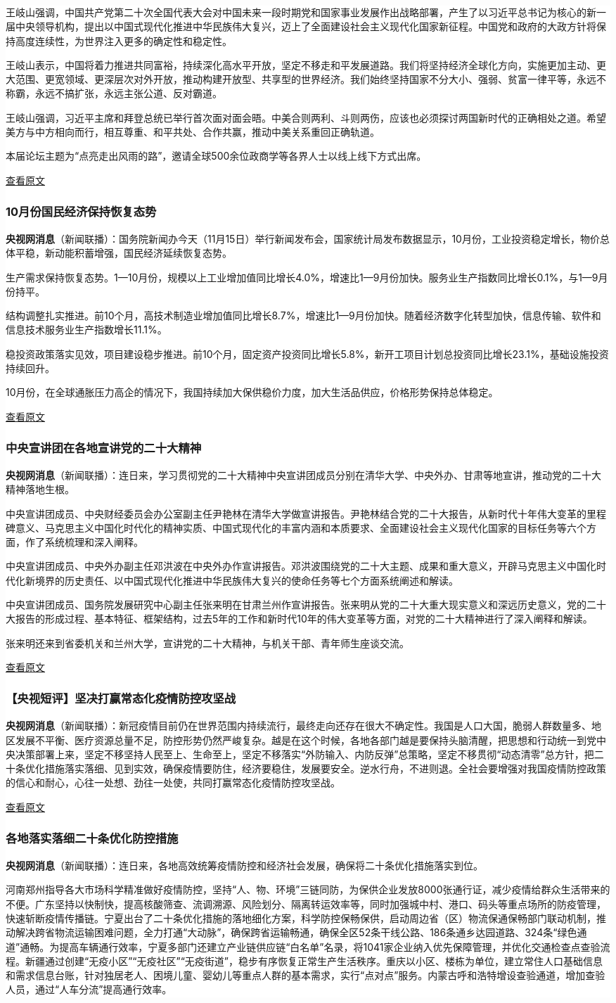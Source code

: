 王岐山强调，中国共产党第二十次全国代表大会对中国未来一段时期党和国家事业发展作出战略部署，产生了以习近平总书记为核心的新一届中央领导机构，提出以中国式现代化推进中华民族伟大复兴，迈上了全面建设社会主义现代化国家新征程。中国党和政府的大政方针将保持高度连续性，为世界注入更多的确定性和稳定性。

王岐山表示，中国将着力推进共同富裕，持续深化高水平开放，坚定不移走和平发展道路。我们将坚持经济全球化方向，实施更加主动、更大范围、更宽领域、更深层次对外开放，推动构建开放型、共享型的世界经济。我们始终坚持国家不分大小、强弱、贫富一律平等，永远不称霸，永远不搞扩张，永远主张公道、反对霸道。

王岐山强调，习近平主席和拜登总统已举行首次面对面会晤。中美合则两利、斗则两伤，应该也必须探讨两国新时代的正确相处之道。希望美方与中方相向而行，相互尊重、和平共处、合作共赢，推动中美关系重回正确轨道。

本届论坛主题为“点亮走出风雨的路”，邀请全球500余位政商学等各界人士以线上线下方式出席。

[查看原文](https://tv.cctv.com/2022/11/15/VIDEyhwVU1nqyyW3IznDhpKm221115.shtml)

### 10月份国民经济保持恢复态势

**央视网消息**（新闻联播）：国务院新闻办今天（11月15日）举行新闻发布会，国家统计局发布数据显示，10月份，工业投资稳定增长，物价总体平稳，新动能积蓄增强，国民经济延续恢复态势。

生产需求保持恢复态势。1—10月份，规模以上工业增加值同比增长4.0%，增速比1—9月份加快。服务业生产指数同比增长0.1%，与1—9月份持平。

结构调整扎实推进。前10个月，高技术制造业增加值同比增长8.7%，增速比1—9月份加快。随着经济数字化转型加快，信息传输、软件和信息技术服务业生产指数增长11.1%。

稳投资政策落实见效，项目建设稳步推进。前10个月，固定资产投资同比增长5.8%，新开工项目计划总投资同比增长23.1%，基础设施投资持续回升。

10月份，在全球通胀压力高企的情况下，我国持续加大保供稳价力度，加大生活品供应，价格形势保持总体稳定。

[查看原文](https://tv.cctv.com/2022/11/15/VIDEQulKzkcrhLG9EWAKBJbK221115.shtml)

### 中央宣讲团在各地宣讲党的二十大精神

**央视网消息**（新闻联播）：连日来，学习贯彻党的二十大精神中央宣讲团成员分别在清华大学、中央外办、甘肃等地宣讲，推动党的二十大精神落地生根。

中央宣讲团成员、中央财经委员会办公室副主任尹艳林在清华大学做宣讲报告。尹艳林结合党的二十大报告，从新时代十年伟大变革的里程碑意义、马克思主义中国化时代化的精神实质、中国式现代化的丰富内涵和本质要求、全面建设社会主义现代化国家的目标任务等六个方面，作了系统梳理和深入阐释。

中央宣讲团成员、中央外办副主任邓洪波在中央外办作宣讲报告。邓洪波围绕党的二十大主题、成果和重大意义，开辟马克思主义中国化时代化新境界的历史责任、以中国式现代化推进中华民族伟大复兴的使命任务等七个方面系统阐述和解读。

中央宣讲团成员、国务院发展研究中心副主任张来明在甘肃兰州作宣讲报告。张来明从党的二十大重大现实意义和深远历史意义，党的二十大报告的形成过程、基本特征、框架结构，过去5年的工作和新时代10年的伟大变革等方面，对党的二十大精神进行了深入阐释和解读。

张来明还来到省委机关和兰州大学，宣讲党的二十大精神，与机关干部、青年师生座谈交流。

[查看原文](https://tv.cctv.com/2022/11/15/VIDEw2cbadQVRScW3sg4XzAF221115.shtml)

### 【央视短评】坚决打赢常态化疫情防控攻坚战

**央视网消息**（新闻联播）：新冠疫情目前仍在世界范围内持续流行，最终走向还存在很大不确定性。我国是人口大国，脆弱人群数量多、地区发展不平衡、医疗资源总量不足，防控形势仍然严峻复杂。越是在这个时候，各地各部门越是要保持头脑清醒，把思想和行动统一到党中央决策部署上来，坚定不移坚持人民至上、生命至上，坚定不移落实“外防输入、内防反弹”总策略，坚定不移贯彻“动态清零”总方针，把二十条优化措施落实落细、见到实效，确保疫情要防住，经济要稳住，发展要安全。逆水行舟，不进则退。全社会要增强对我国疫情防控政策的信心和耐心，心往一处想、劲往一处使，共同打赢常态化疫情防控攻坚战。

[查看原文](https://tv.cctv.com/2022/11/15/VIDE8gexrWC3GXQb7Rceucmy221115.shtml)

### 各地落实落细二十条优化防控措施

**央视网消息**（新闻联播）：连日来，各地高效统筹疫情防控和经济社会发展，确保将二十条优化措施落实到位。

河南郑州指导各大市场科学精准做好疫情防控，坚持“人、物、环境”三链同防，为保供企业发放8000张通行证，减少疫情给群众生活带来的不便。广东坚持以快制快，提高核酸筛查、流调溯源、风险划分、隔离转运效率等，同时加强城中村、港口、码头等重点场所的防疫管理，快速斩断疫情传播链。宁夏出台了二十条优化措施的落地细化方案，科学防控保畅保供，启动周边省（区）物流保通保畅部门联动机制，推动解决跨省物流运输困难问题，全力打通“大动脉”，确保跨省运输畅通，确保全区52条干线公路、186条通乡达园道路、324条“绿色通道”通畅。为提高车辆通行效率，宁夏多部门还建立产业链供应链“白名单”名录，将1041家企业纳入优先保障管理，并优化交通检查点查验流程。新疆通过创建“无疫小区”“无疫社区”“无疫街道”，稳步有序恢复正常生产生活秩序。重庆以小区、楼栋为单位，建立常住人口基础信息和需求信息台账，针对独居老人、困境儿童、婴幼儿等重点人群的基本需求，实行“点对点”服务。内蒙古呼和浩特增设查验通道，增加查验人员，通过“人车分流”提高通行效率。
